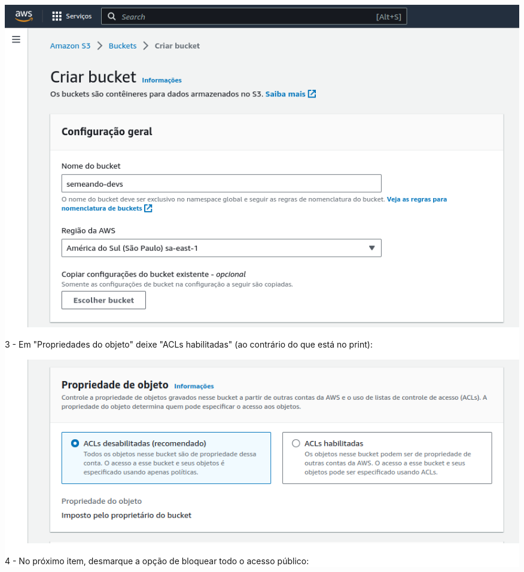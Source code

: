 ![2](figuras/2.png)

3 - Em "Propriedades do objeto" deixe "ACLs habilitadas" (ao contrário do que está no print):

![3](figuras/3.png)

4 - No próximo item, desmarque a opção de bloquear todo o acesso público:
